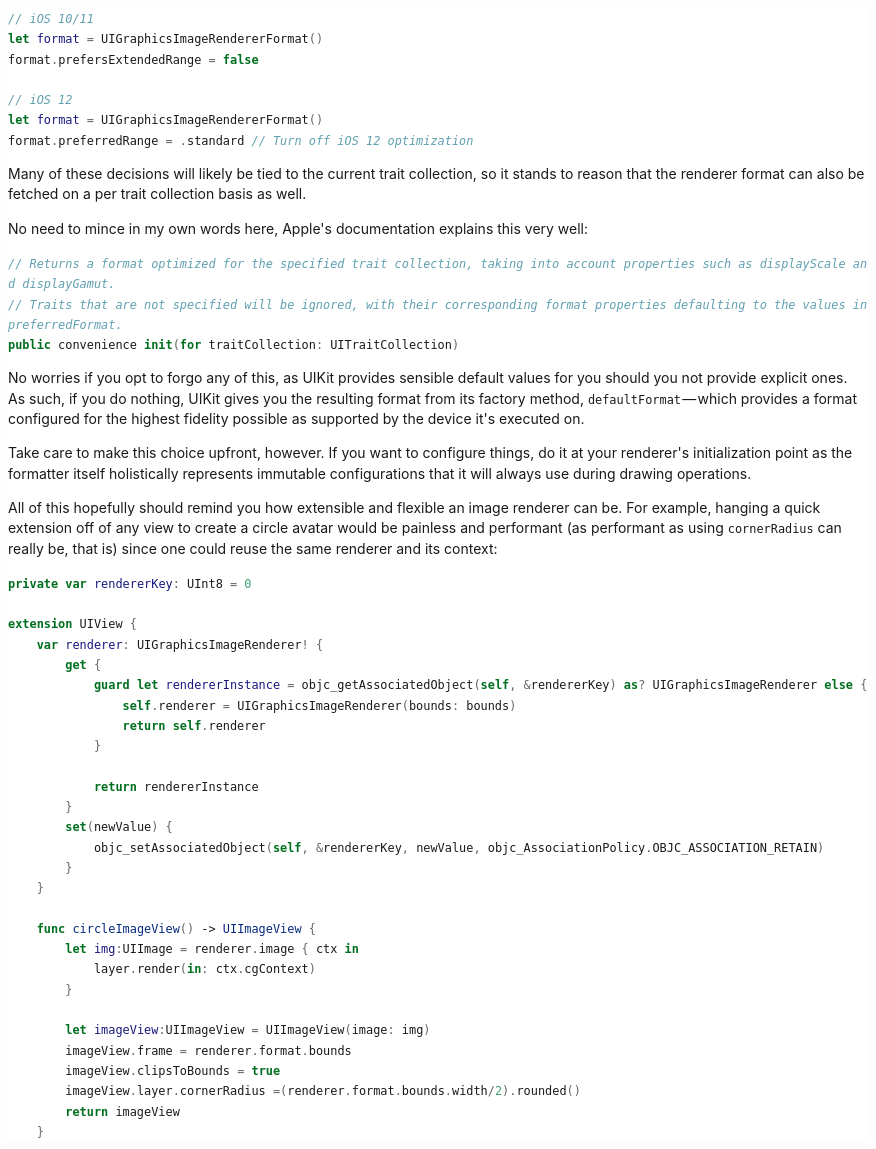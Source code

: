 ```swift
// iOS 10/11
let format = UIGraphicsImageRendererFormat()  
format.prefersExtendedRange = false

// iOS 12
let format = UIGraphicsImageRendererFormat()  
format.preferredRange = .standard // Turn off iOS 12 optimization
```

Many of these decisions will likely be tied to the current trait collection, so it stands to reason that the renderer format can also be fetched on a per trait collection basis as well.

No need to mince in my own words here, Apple's documentation explains this very well:

```swift
// Returns a format optimized for the specified trait collection, taking into account properties such as displayScale and displayGamut.
// Traits that are not specified will be ignored, with their corresponding format properties defaulting to the values in preferredFormat.  
public convenience init(for traitCollection: UITraitCollection)
```

No worries if you opt to forgo any of this, as UIKit provides sensible default values for you should you not provide explicit ones. As such, if you do nothing, UIKit gives you the resulting format from its factory method, `defaultFormat` — which provides a format configured for the highest fidelity possible as supported by the device it's executed on.

Take care to make this choice upfront, however. If you want to configure things, do it at your renderer's initialization point as the formatter itself holistically represents immutable configurations that it will always use during drawing operations.

All of this hopefully should remind you how extensible and flexible an image renderer can be. For example, hanging a quick extension off of any view to create a circle avatar would be painless and performant (as performant as using `cornerRadius` can really be, that is) since one could reuse the same renderer and its context:
    
```swift
private var rendererKey: UInt8 = 0

extension UIView {
    var renderer: UIGraphicsImageRenderer! {  
        get {  
            guard let rendererInstance = objc_getAssociatedObject(self, &rendererKey) as? UIGraphicsImageRenderer else {  
                self.renderer = UIGraphicsImageRenderer(bounds: bounds)  
                return self.renderer  
            }

            return rendererInstance
        }  
        set(newValue) {  
            objc_setAssociatedObject(self, &rendererKey, newValue, objc_AssociationPolicy.OBJC_ASSOCIATION_RETAIN)  
        }  
    }

    func circleImageView() -> UIImageView {  
        let img:UIImage = renderer.image { ctx in  
            layer.render(in: ctx.cgContext)  
        }

        let imageView:UIImageView = UIImageView(image: img)  
        imageView.frame = renderer.format.bounds  
        imageView.clipsToBounds = true  
        imageView.layer.cornerRadius =(renderer.format.bounds.width/2).rounded()  
        return imageView  
    }  
```